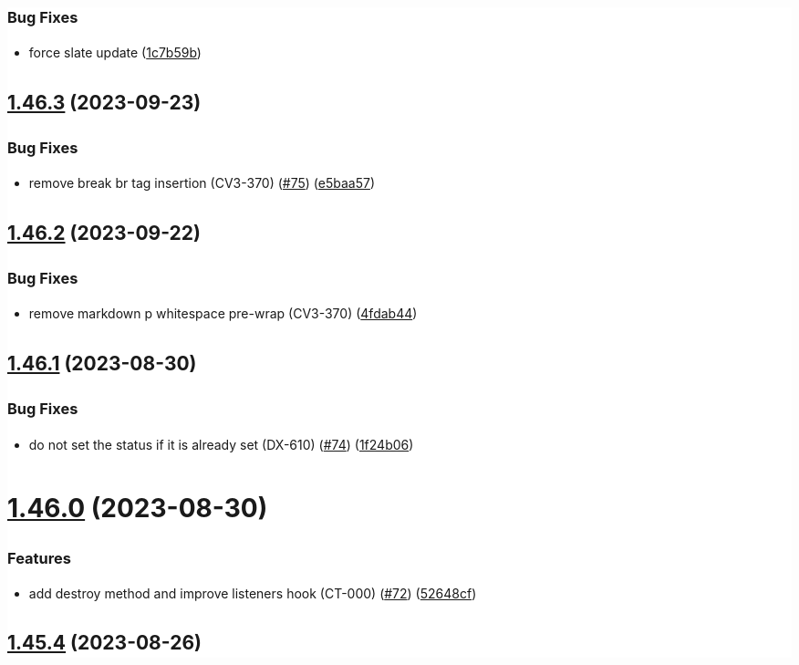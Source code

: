 ### Bug Fixes

* force slate update ([1c7b59b](https://github.com/voiceflow/react-chat/commit/1c7b59b6675af731001b3aebc68692b4f512ffff))

## [1.46.3](https://github.com/voiceflow/react-chat/compare/@voiceflow/react-chat@1.46.2...@voiceflow/react-chat@1.46.3) (2023-09-23)

### Bug Fixes

* remove break br tag insertion (CV3-370) ([#75](https://github.com/voiceflow/react-chat/issues/75)) ([e5baa57](https://github.com/voiceflow/react-chat/commit/e5baa577df7b6befd749d479a4896b1b7fb5b54e))

## [1.46.2](https://github.com/voiceflow/react-chat/compare/@voiceflow/react-chat@1.46.1...@voiceflow/react-chat@1.46.2) (2023-09-22)

### Bug Fixes

* remove markdown p whitespace pre-wrap (CV3-370) ([4fdab44](https://github.com/voiceflow/react-chat/commit/4fdab440ac1d70eb08c780096dfb477eb5baf272))

## [1.46.1](https://github.com/voiceflow/react-chat/compare/@voiceflow/react-chat@1.46.0...@voiceflow/react-chat@1.46.1) (2023-08-30)

### Bug Fixes

* do not set the status if it is already set (DX-610) ([#74](https://github.com/voiceflow/react-chat/issues/74)) ([1f24b06](https://github.com/voiceflow/react-chat/commit/1f24b061b50a4f866e58f0b1db5bf2bc3f9a8e63))

# [1.46.0](https://github.com/voiceflow/react-chat/compare/@voiceflow/react-chat@1.45.4...@voiceflow/react-chat@1.46.0) (2023-08-30)

### Features

* add destroy method and improve listeners hook (CT-000) ([#72](https://github.com/voiceflow/react-chat/issues/72)) ([52648cf](https://github.com/voiceflow/react-chat/commit/52648cfc588c7f725be6821776867cd1fe274ac5))

## [1.45.4](https://github.com/voiceflow/react-chat/compare/@voiceflow/react-chat@1.45.3...@voiceflow/react-chat@1.45.4) (2023-08-26)
